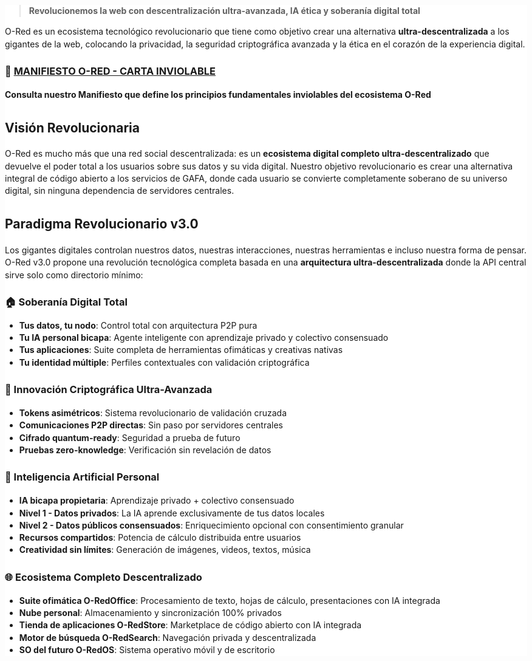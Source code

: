 > **Revolucionemos la web con descentralización ultra-avanzada, IA ética y soberanía digital total**

O-Red es un ecosistema tecnológico revolucionario que tiene como objetivo crear una alternativa **ultra-descentralizada** a los gigantes de la web, colocando la privacidad, la seguridad criptográfica avanzada y la ética en el corazón de la experiencia digital.

### 📜 [MANIFIESTO O-RED - CARTA INVIOLABLE](MANIFESTO.md)
**Consulta nuestro Manifiesto que define los principios fundamentales inviolables del ecosistema O-Red**

## Visión Revolucionaria

O-Red es mucho más que una red social descentralizada: es un **ecosistema digital completo ultra-descentralizado** que devuelve el poder total a los usuarios sobre sus datos y su vida digital. Nuestro objetivo revolucionario es crear una alternativa integral de código abierto a los servicios de GAFA, donde cada usuario se convierte completamente soberano de su universo digital, sin ninguna dependencia de servidores centrales.

## Paradigma Revolucionario v3.0

Los gigantes digitales controlan nuestros datos, nuestras interacciones, nuestras herramientas e incluso nuestra forma de pensar. O-Red v3.0 propone una revolución tecnológica completa basada en una **arquitectura ultra-descentralizada** donde la API central sirve solo como directorio mínimo:

### 🏠 Soberanía Digital Total
- **Tus datos, tu nodo**: Control total con arquitectura P2P pura
- **Tu IA personal bicapa**: Agente inteligente con aprendizaje privado y colectivo consensuado
- **Tus aplicaciones**: Suite completa de herramientas ofimáticas y creativas nativas
- **Tu identidad múltiple**: Perfiles contextuales con validación criptográfica

### 🔐 Innovación Criptográfica Ultra-Avanzada
- **Tokens asimétricos**: Sistema revolucionario de validación cruzada
- **Comunicaciones P2P directas**: Sin paso por servidores centrales
- **Cifrado quantum-ready**: Seguridad a prueba de futuro
- **Pruebas zero-knowledge**: Verificación sin revelación de datos

### 🤖 Inteligencia Artificial Personal
- **IA bicapa propietaria**: Aprendizaje privado + colectivo consensuado
- **Nivel 1 - Datos privados**: La IA aprende exclusivamente de tus datos locales
- **Nivel 2 - Datos públicos consensuados**: Enriquecimiento opcional con consentimiento granular
- **Recursos compartidos**: Potencia de cálculo distribuida entre usuarios
- **Creatividad sin límites**: Generación de imágenes, videos, textos, música

### 🌐 Ecosistema Completo Descentralizado
- **Suite ofimática O-RedOffice**: Procesamiento de texto, hojas de cálculo, presentaciones con IA integrada
- **Nube personal**: Almacenamiento y sincronización 100% privados
- **Tienda de aplicaciones O-RedStore**: Marketplace de código abierto con IA integrada
- **Motor de búsqueda O-RedSearch**: Navegación privada y descentralizada
- **SO del futuro O-RedOS**: Sistema operativo móvil y de escritorio
